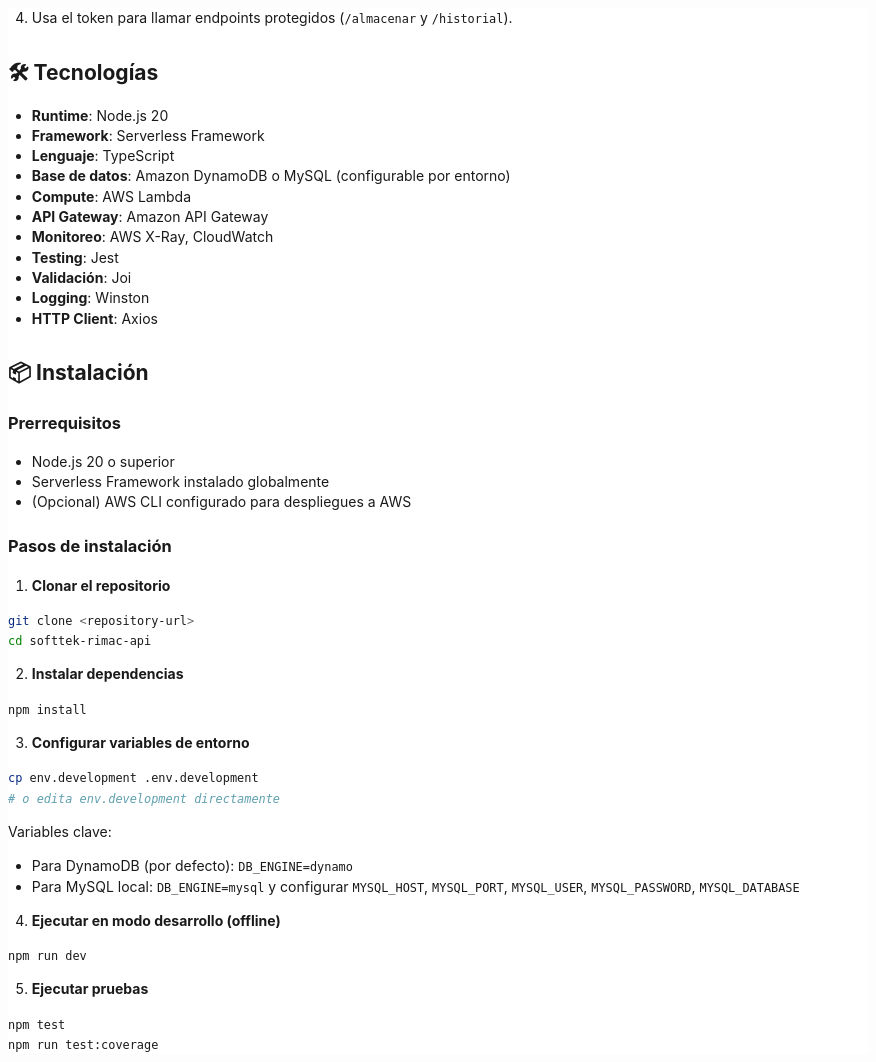 4) Usa el token para llamar endpoints protegidos (`/almacenar` y `/historial`).

## 🛠️ Tecnologías

- **Runtime**: Node.js 20
- **Framework**: Serverless Framework
- **Lenguaje**: TypeScript
- **Base de datos**: Amazon DynamoDB o MySQL (configurable por entorno)
- **Compute**: AWS Lambda
- **API Gateway**: Amazon API Gateway
- **Monitoreo**: AWS X-Ray, CloudWatch
- **Testing**: Jest
- **Validación**: Joi
- **Logging**: Winston
- **HTTP Client**: Axios

## 📦 Instalación

### Prerrequisitos
- Node.js 20 o superior
- Serverless Framework instalado globalmente
- (Opcional) AWS CLI configurado para despliegues a AWS

### Pasos de instalación

1. **Clonar el repositorio**
```bash
git clone <repository-url>
cd softtek-rimac-api
```

2. **Instalar dependencias**
```bash
npm install
```

3. **Configurar variables de entorno**
```bash
cp env.development .env.development
# o edita env.development directamente
```

Variables clave:
- Para DynamoDB (por defecto): `DB_ENGINE=dynamo`
- Para MySQL local: `DB_ENGINE=mysql` y configurar `MYSQL_HOST`, `MYSQL_PORT`, `MYSQL_USER`, `MYSQL_PASSWORD`, `MYSQL_DATABASE`

4. **Ejecutar en modo desarrollo (offline)**
```bash
npm run dev
```

5. **Ejecutar pruebas**
```bash
npm test
npm run test:coverage
```
